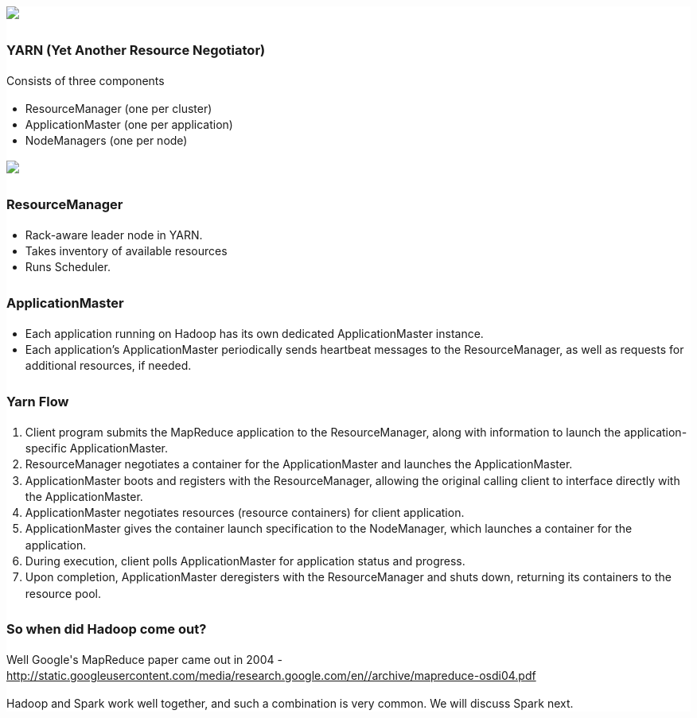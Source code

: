 
<img src="https://imgix.datadoghq.com/img/blog/hadoop-architecture-overview/hadoop-architecture-diagram1-3.png?auto=format&fit=max&w=847" width=2000>



### YARN (Yet Another Resource Negotiator)
Consists of three components
* ResourceManager (one per cluster)
* ApplicationMaster (one per application)
* NodeManagers (one per node)



<img src="https://imgix.datadoghq.com/img/blog/hadoop-architecture-overview/hadoop-architecture-diagram8.png?auto=format&fit=max&w=847">



### ResourceManager
* Rack-aware leader node in YARN. 
* Takes inventory of available resources
* Runs Scheduler.





### ApplicationMaster
* Each application running on Hadoop has its own dedicated ApplicationMaster instance. 
* Each application’s ApplicationMaster periodically sends heartbeat messages to the ResourceManager, as well as requests for additional resources, if needed. 



### Yarn Flow
1. Client program submits the MapReduce application to the ResourceManager, along with information to launch the application-specific ApplicationMaster.
2. ResourceManager negotiates a container for the ApplicationMaster and launches the ApplicationMaster.
3. ApplicationMaster boots and registers with the ResourceManager, allowing the original calling client to interface directly with the ApplicationMaster.
4. ApplicationMaster negotiates resources (resource containers) for client application.
5. ApplicationMaster gives the container launch specification to the NodeManager, which launches a container for the application.
6. During execution, client polls ApplicationMaster for application status and progress.
7. Upon completion, ApplicationMaster deregisters with the ResourceManager and shuts down, returning its containers to the resource pool.




### So when did Hadoop come out?
Well Google's MapReduce paper came out in 2004 - http://static.googleusercontent.com/media/research.google.com/en//archive/mapreduce-osdi04.pdf

Hadoop and Spark work well together, and such a combination is very common. We will discuss Spark next.
